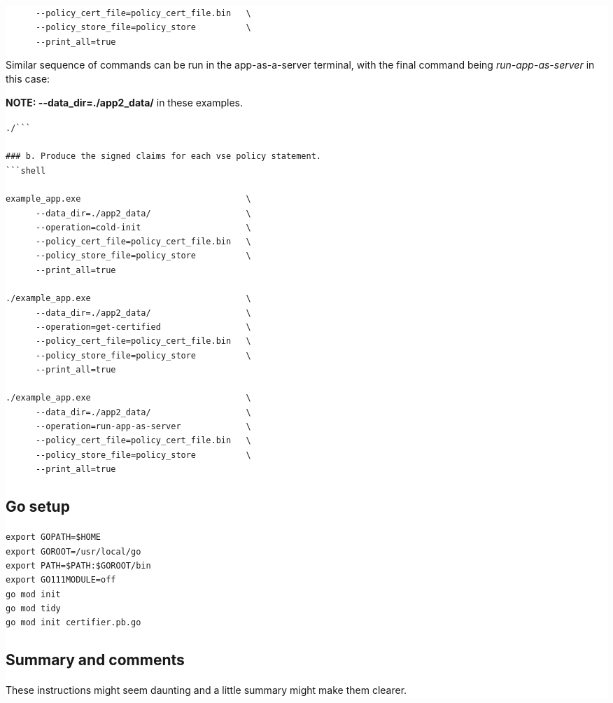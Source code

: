 ```shell
      --policy_cert_file=policy_cert_file.bin   \
      --policy_store_file=policy_store          \
      --print_all=true
```
Similar sequence of commands can be run in the app-as-a-server terminal, with the final command being _run-app-as-server_ in this case:

**NOTE: --data_dir=./app2_data/** in these examples.

```shell
./```

### b. Produce the signed claims for each vse policy statement.
```shell

example_app.exe                                 \
      --data_dir=./app2_data/                   \
      --operation=cold-init                     \
      --policy_cert_file=policy_cert_file.bin   \
      --policy_store_file=policy_store          \
      --print_all=true

./example_app.exe                               \
      --data_dir=./app2_data/                   \
      --operation=get-certified                 \
      --policy_cert_file=policy_cert_file.bin   \
      --policy_store_file=policy_store          \
      --print_all=true

./example_app.exe                               \
      --data_dir=./app2_data/                   \
      --operation=run-app-as-server             \
      --policy_cert_file=policy_cert_file.bin   \
      --policy_store_file=policy_store          \
      --print_all=true
```

## Go setup

```shell
export GOPATH=$HOME
export GOROOT=/usr/local/go
export PATH=$PATH:$GOROOT/bin
export GO111MODULE=off
go mod init
go mod tidy
go mod init certifier.pb.go
```

## Summary and comments

These instructions might seem daunting and a little summary might
make them clearer.
